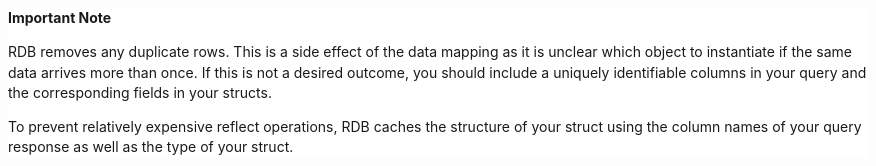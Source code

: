 **Important Note**

RDB removes any duplicate rows. This is a side effect of the data mapping as it is unclear which object to instantiate if the same data arrives more than once. If this is not a desired outcome, you should include a uniquely identifiable columns in your query and the corresponding fields in your structs.

To prevent relatively expensive reflect operations, RDB caches the structure of your struct using the column names of your query response as well as the type of your struct.


